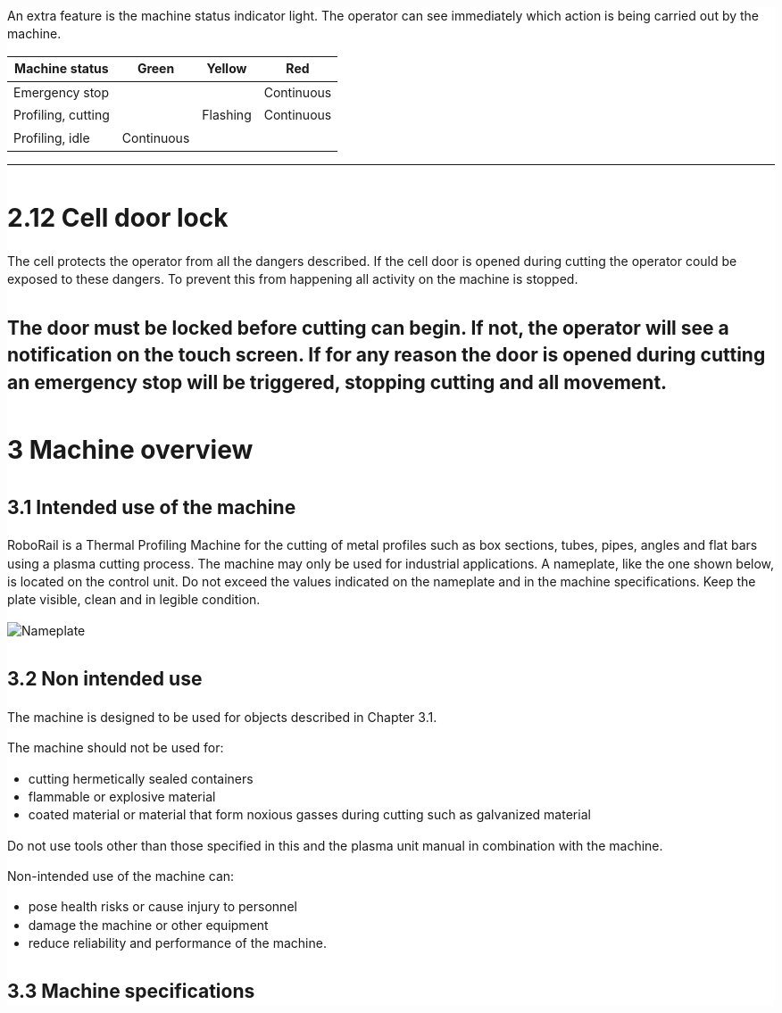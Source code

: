An extra feature is the machine status indicator light. The operator can see immediately which action is being carried out by the machine.

| Machine status | Green | Yellow | Red |
|----------------|-------|--------|-----|
| Emergency stop |       |        | Continuous |
| Profiling, cutting |       | Flashing | Continuous |
| Profiling, idle | Continuous |        |     |
---
# 2.12 Cell door lock

The cell protects the operator from all the dangers described. If the cell door is opened during cutting the operator could be exposed to these dangers. To prevent this from happening all activity on the machine is stopped.

The door must be locked before cutting can begin. If not, the operator will see a notification on the touch screen. If for any reason the door is opened during cutting an emergency stop will be triggered, stopping cutting and all movement.
---

# 3 Machine overview

## 3.1 Intended use of the machine
RoboRail is a Thermal Profiling Machine for the cutting of metal profiles such as box sections, tubes, pipes, angles and flat bars using a plasma cutting process. The machine may only be used for industrial applications. A nameplate, like the one shown below, is located on the control unit. Do not exceed the values indicated on the nameplate and in the machine specifications. Keep the plate visible, clean and in legible condition.

![Nameplate](image_url)

## 3.2 Non intended use
The machine is designed to be used for objects described in Chapter 3.1.

The machine should not be used for:
- cutting hermetically sealed containers
- flammable or explosive material
- coated material or material that form noxious gasses during cutting such as galvanized material

Do not use tools other than those specified in this and the plasma unit manual in combination with the machine.

Non-intended use of the machine can:
- pose health risks or cause injury to personnel
- damage the machine or other equipment
- reduce reliability and performance of the machine.

## 3.3 Machine specifications
